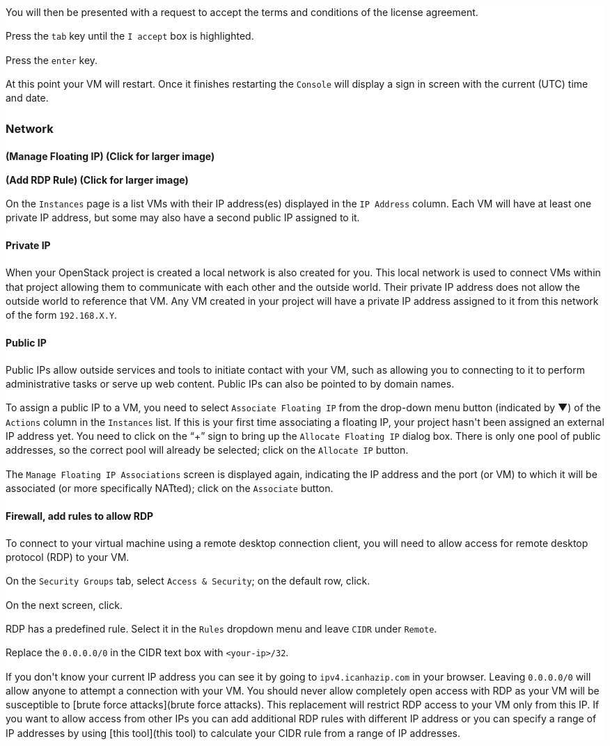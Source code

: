 You will then be presented with a request to accept the terms and conditions of the license agreement.

Press the `tab` key until the `I accept` box is highlighted.

Press the `enter` key.

At this point your VM will restart. Once it finishes restarting the `Console` will display a sign in screen with the current (UTC) time and date.

### Network

**(Manage Floating IP) (Click for larger image)**

**(Add RDP Rule) (Click for larger image)**

On the `Instances` page is a list VMs with their IP address(es) displayed in the `IP Address` column. Each VM will have at least one private IP address, but some may also have a second public IP assigned to it.

#### Private IP

When your OpenStack project is created a local network is also created for you. This local network is used to connect VMs within that project allowing them to communicate with each other and the outside world. Their private IP address does not allow the outside world to reference that VM. Any VM created in your project will have a private IP address assigned to it from this network of the form `192.168.X.Y`.

#### Public IP

Public IPs allow outside services and tools to initiate contact with your VM, such as allowing you to connecting to it to perform administrative tasks or serve up web content. Public IPs can also be pointed to by domain names.

To assign a public IP to a VM, you need to select `Associate Floating IP` from the drop-down menu button (indicated by ▼) of the `Actions` column in the `Instances` list. If this is your first time associating a floating IP, your project hasn't been assigned an external IP address yet. You need to click on the “+” sign to bring up the `Allocate Floating IP` dialog box. There is only one pool of public addresses, so the correct pool will already be selected; click on the `Allocate IP` button.

The `Manage Floating IP Associations` screen is displayed again, indicating the IP address and the port (or VM) to which it will be associated (or more specifically NATted); click on the `Associate` button.

#### Firewall, add rules to allow RDP

To connect to your virtual machine using a remote desktop connection client, you will need to allow access for remote desktop protocol (RDP) to your VM.

On the `Security Groups` tab, select `Access & Security`; on the default row, click.

On the next screen, click.

RDP has a predefined rule. Select it in the `Rules` dropdown menu and leave `CIDR` under `Remote`.

Replace the `0.0.0.0/0` in the CIDR text box with `<your-ip>/32`.

If you don't know your current IP address you can see it by going to `ipv4.icanhazip.com` in your browser. Leaving `0.0.0.0/0` will allow anyone to attempt a connection with your VM. You should never allow completely open access with RDP as your VM will be susceptible to [brute force attacks](brute force attacks). This replacement will restrict RDP access to your VM only from this IP. If you want to allow access from other IPs you can add additional RDP rules with different IP address or you can specify a range of IP addresses by using [this tool](this tool) to calculate your CIDR rule from a range of IP addresses.
